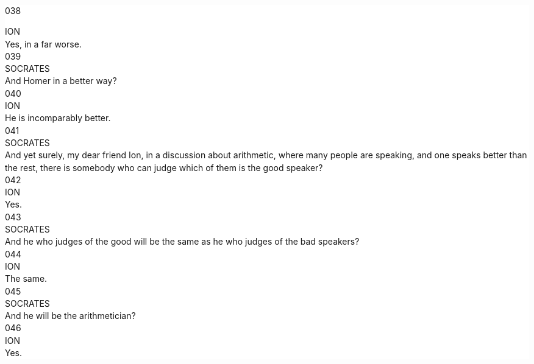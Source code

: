 <span class="ref"> 038 </span>
<div class="speaker">ION</div>
<div class="speech_text">
<div class="sentence"> Yes, in a far worse.</div>
</div>
</div>
<div class="speech">
<span class="ref"> 039 </span>
<div class="speaker">SOCRATES</div>
<div class="speech_text">
<div class="sentence"> And Homer in a better way?</div>
</div>
</div>
<div class="speech">
<span class="ref"> 040 </span>
<div class="speaker">ION</div>
<div class="speech_text">
<div class="sentence"> He is incomparably better.</div>
</div>
</div>
<div class="speech">
<span class="ref"> 041 </span>
<div class="speaker">SOCRATES</div>
<div class="speech_text">
<div class="sentence"> And yet surely, my dear friend Ion, in a discussion about arithmetic, where many people are speaking, and one speaks better than the rest, there is somebody who can judge which of them is the good speaker?</div>
</div>
</div>
<div class="speech">
<span class="ref"> 042 </span>
<div class="speaker">ION</div>
<div class="speech_text">
<div class="sentence"> Yes.</div>
</div>
</div>
<div class="speech">
<span class="ref"> 043 </span>
<div class="speaker">SOCRATES</div>
<div class="speech_text">
<div class="sentence"> And he who judges of the good will be the same as he who judges of the bad speakers?</div>
</div>
</div>
<div class="speech">
<span class="ref"> 044 </span>
<div class="speaker">ION</div>
<div class="speech_text">
<div class="sentence"> The same.</div>
</div>
</div>
<div class="speech">
<span class="ref"> 045 </span>
<div class="speaker">SOCRATES</div>
<div class="speech_text">
<div class="sentence"> And he will be the arithmetician?</div>
</div>
</div>
<div class="speech">
<span class="ref"> 046 </span>
<div class="speaker">ION</div>
<div class="speech_text">
<div class="sentence"> Yes.</div>
</div>